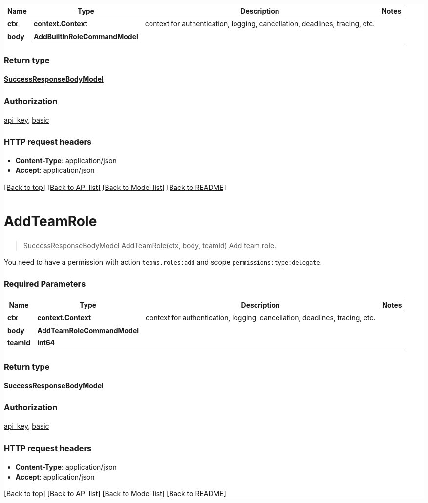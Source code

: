 Name | Type | Description  | Notes
------------- | ------------- | ------------- | -------------
 **ctx** | **context.Context** | context for authentication, logging, cancellation, deadlines, tracing, etc.
  **body** | [**AddBuiltInRoleCommandModel**](AddBuiltInRoleCommandModel.md)|  | 

### Return type

[**SuccessResponseBodyModel**](SuccessResponseBody.md)

### Authorization

[api_key](../README.md#api_key), [basic](../README.md#basic)

### HTTP request headers

 - **Content-Type**: application/json
 - **Accept**: application/json

[[Back to top]](#) [[Back to API list]](../README.md#documentation-for-api-endpoints) [[Back to Model list]](../README.md#documentation-for-models) [[Back to README]](../README.md)

# **AddTeamRole**
> SuccessResponseBodyModel AddTeamRole(ctx, body, teamId)
Add team role.

You need to have a permission with action `teams.roles:add` and scope `permissions:type:delegate`.

### Required Parameters

Name | Type | Description  | Notes
------------- | ------------- | ------------- | -------------
 **ctx** | **context.Context** | context for authentication, logging, cancellation, deadlines, tracing, etc.
  **body** | [**AddTeamRoleCommandModel**](AddTeamRoleCommandModel.md)|  | 
  **teamId** | **int64**|  | 

### Return type

[**SuccessResponseBodyModel**](SuccessResponseBody.md)

### Authorization

[api_key](../README.md#api_key), [basic](../README.md#basic)

### HTTP request headers

 - **Content-Type**: application/json
 - **Accept**: application/json

[[Back to top]](#) [[Back to API list]](../README.md#documentation-for-api-endpoints) [[Back to Model list]](../README.md#documentation-for-models) [[Back to README]](../README.md)
